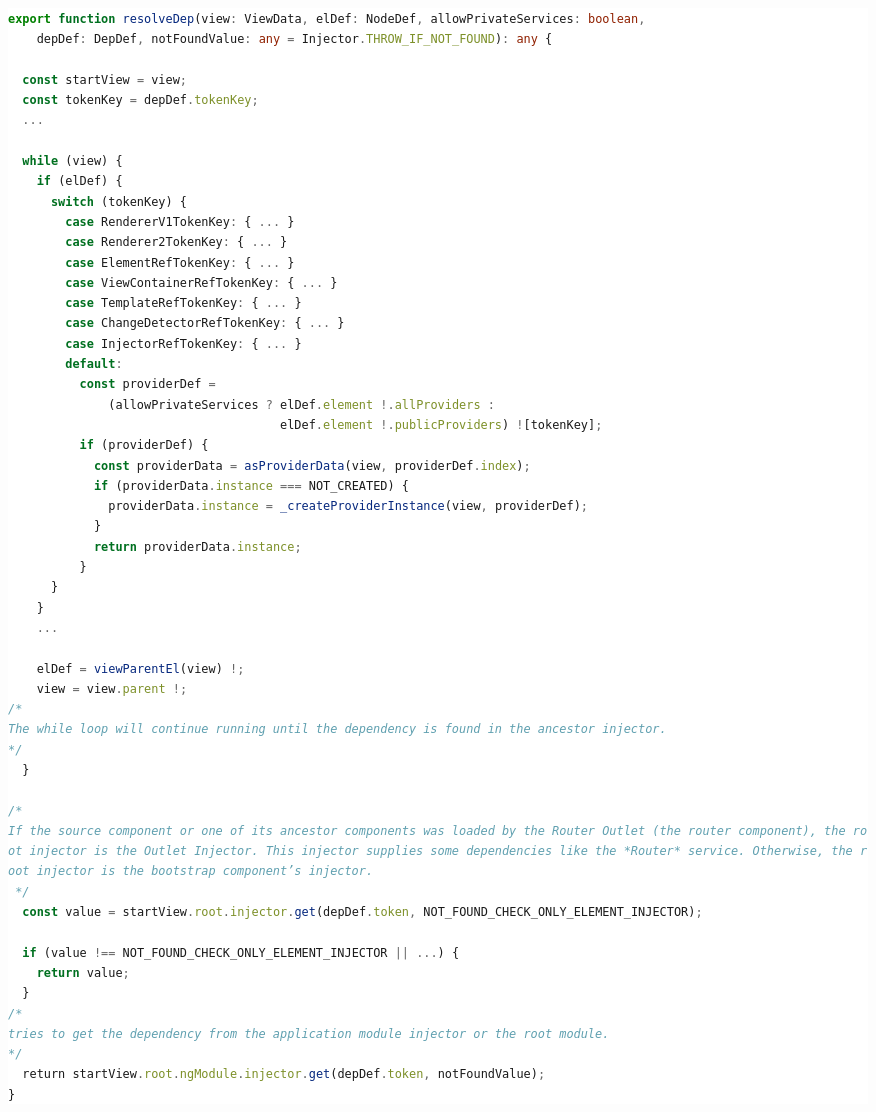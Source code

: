 ```typescript
export function resolveDep(view: ViewData, elDef: NodeDef, allowPrivateServices: boolean, 
    depDef: DepDef, notFoundValue: any = Injector.THROW_IF_NOT_FOUND): any {
  
  const startView = view;
  const tokenKey = depDef.tokenKey;
  ...

  while (view) {
    if (elDef) {
      switch (tokenKey) {
        case RendererV1TokenKey: { ... }
        case Renderer2TokenKey: { ... }
        case ElementRefTokenKey: { ... }
        case ViewContainerRefTokenKey: { ... }
        case TemplateRefTokenKey: { ... }
        case ChangeDetectorRefTokenKey: { ... }
        case InjectorRefTokenKey: { ... }
        default:
          const providerDef =
              (allowPrivateServices ? elDef.element !.allProviders :
                                      elDef.element !.publicProviders) ![tokenKey];
          if (providerDef) {
            const providerData = asProviderData(view, providerDef.index);
            if (providerData.instance === NOT_CREATED) {
              providerData.instance = _createProviderInstance(view, providerDef);
            }
            return providerData.instance;
          }
      }
    }
    ...
    
    elDef = viewParentEl(view) !;
    view = view.parent !;
/*
The while loop will continue running until the dependency is found in the ancestor injector.
*/
  }

/*
If the source component or one of its ancestor components was loaded by the Router Outlet (the router component), the root injector is the Outlet Injector. This injector supplies some dependencies like the *Router* service. Otherwise, the root injector is the bootstrap component’s injector.
 */                                   
  const value = startView.root.injector.get(depDef.token, NOT_FOUND_CHECK_ONLY_ELEMENT_INJECTOR);

  if (value !== NOT_FOUND_CHECK_ONLY_ELEMENT_INJECTOR || ...) {
    return value;
  }
/*
tries to get the dependency from the application module injector or the root module. 
*/
  return startView.root.ngModule.injector.get(depDef.token, notFoundValue);
}

```
